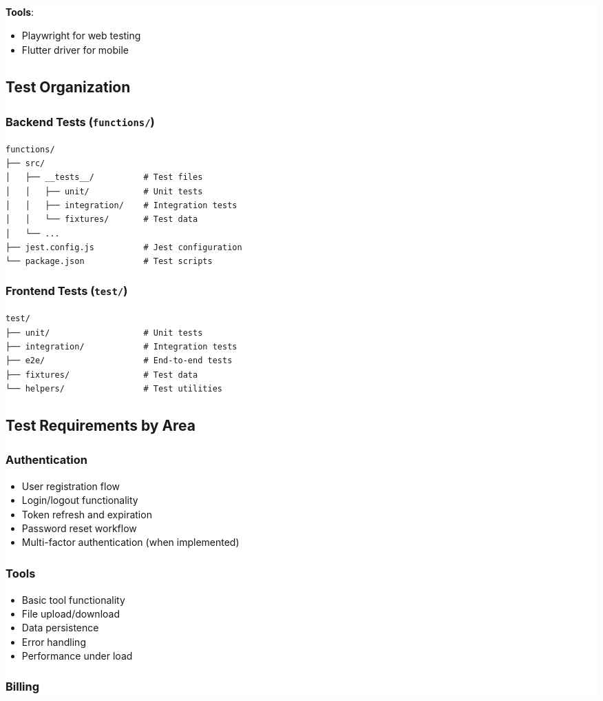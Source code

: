 **Tools**:

- Playwright for web testing
- Flutter driver for mobile

## Test Organization

### Backend Tests (`functions/`)

```
functions/
├── src/
│   ├── __tests__/          # Test files
│   │   ├── unit/           # Unit tests
│   │   ├── integration/    # Integration tests
│   │   └── fixtures/       # Test data
│   └── ...
├── jest.config.js          # Jest configuration
└── package.json            # Test scripts
```

### Frontend Tests (`test/`)

```
test/
├── unit/                   # Unit tests
├── integration/            # Integration tests
├── e2e/                    # End-to-end tests
├── fixtures/               # Test data
└── helpers/                # Test utilities
```

## Test Requirements by Area

### Authentication

- User registration flow
- Login/logout functionality
- Token refresh and expiration
- Password reset workflow
- Multi-factor authentication (when implemented)

### Tools

- Basic tool functionality
- File upload/download
- Data persistence
- Error handling
- Performance under load

### Billing

